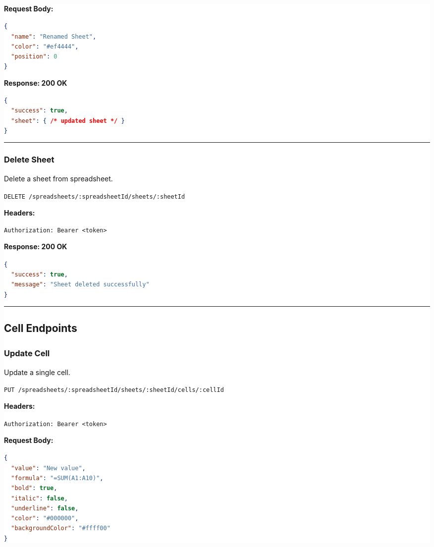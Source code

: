 **Request Body:**
```json
{
  "name": "Renamed Sheet",
  "color": "#ef4444",
  "position": 0
}
```

**Response: 200 OK**
```json
{
  "success": true,
  "sheet": { /* updated sheet */ }
}
```

---

### Delete Sheet
Delete a sheet from spreadsheet.

```http
DELETE /spreadsheets/:spreadsheetId/sheets/:sheetId
```

**Headers:**
```
Authorization: Bearer <token>
```

**Response: 200 OK**
```json
{
  "success": true,
  "message": "Sheet deleted successfully"
}
```

---

## Cell Endpoints

### Update Cell
Update a single cell.

```http
PUT /spreadsheets/:spreadsheetId/sheets/:sheetId/cells/:cellId
```

**Headers:**
```
Authorization: Bearer <token>
```

**Request Body:**
```json
{
  "value": "New value",
  "formula": "=SUM(A1:A10)",
  "bold": true,
  "italic": false,
  "underline": false,
  "color": "#000000",
  "backgroundColor": "#ffff00"
}
```
